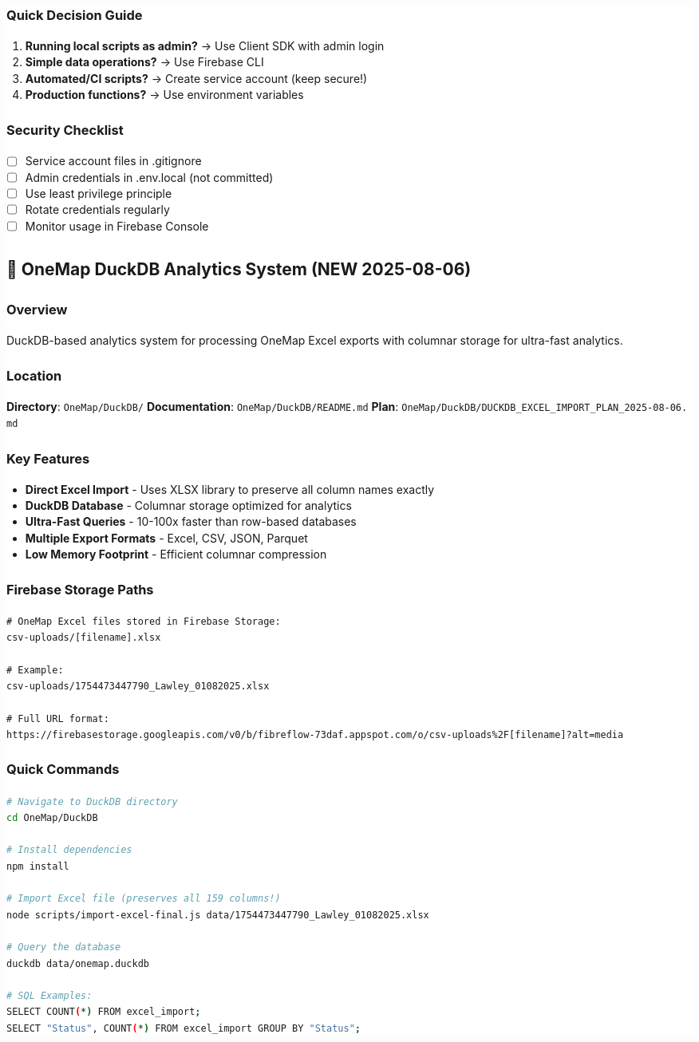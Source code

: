 ### Quick Decision Guide

1. **Running local scripts as admin?** → Use Client SDK with admin login
2. **Simple data operations?** → Use Firebase CLI
3. **Automated/CI scripts?** → Create service account (keep secure!)
4. **Production functions?** → Use environment variables

### Security Checklist
- [ ] Service account files in .gitignore
- [ ] Admin credentials in .env.local (not committed)
- [ ] Use least privilege principle
- [ ] Rotate credentials regularly
- [ ] Monitor usage in Firebase Console

## 🦆 OneMap DuckDB Analytics System (NEW 2025-08-06)

### Overview
DuckDB-based analytics system for processing OneMap Excel exports with columnar storage for ultra-fast analytics.

### Location
**Directory**: `OneMap/DuckDB/`
**Documentation**: `OneMap/DuckDB/README.md`
**Plan**: `OneMap/DuckDB/DUCKDB_EXCEL_IMPORT_PLAN_2025-08-06.md`

### Key Features
- **Direct Excel Import** - Uses XLSX library to preserve all column names exactly
- **DuckDB Database** - Columnar storage optimized for analytics
- **Ultra-Fast Queries** - 10-100x faster than row-based databases
- **Multiple Export Formats** - Excel, CSV, JSON, Parquet
- **Low Memory Footprint** - Efficient columnar compression

### Firebase Storage Paths
```
# OneMap Excel files stored in Firebase Storage:
csv-uploads/[filename].xlsx

# Example:
csv-uploads/1754473447790_Lawley_01082025.xlsx

# Full URL format:
https://firebasestorage.googleapis.com/v0/b/fibreflow-73daf.appspot.com/o/csv-uploads%2F[filename]?alt=media
```

### Quick Commands
```bash
# Navigate to DuckDB directory
cd OneMap/DuckDB

# Install dependencies
npm install

# Import Excel file (preserves all 159 columns!)
node scripts/import-excel-final.js data/1754473447790_Lawley_01082025.xlsx

# Query the database
duckdb data/onemap.duckdb

# SQL Examples:
SELECT COUNT(*) FROM excel_import;
SELECT "Status", COUNT(*) FROM excel_import GROUP BY "Status";
```